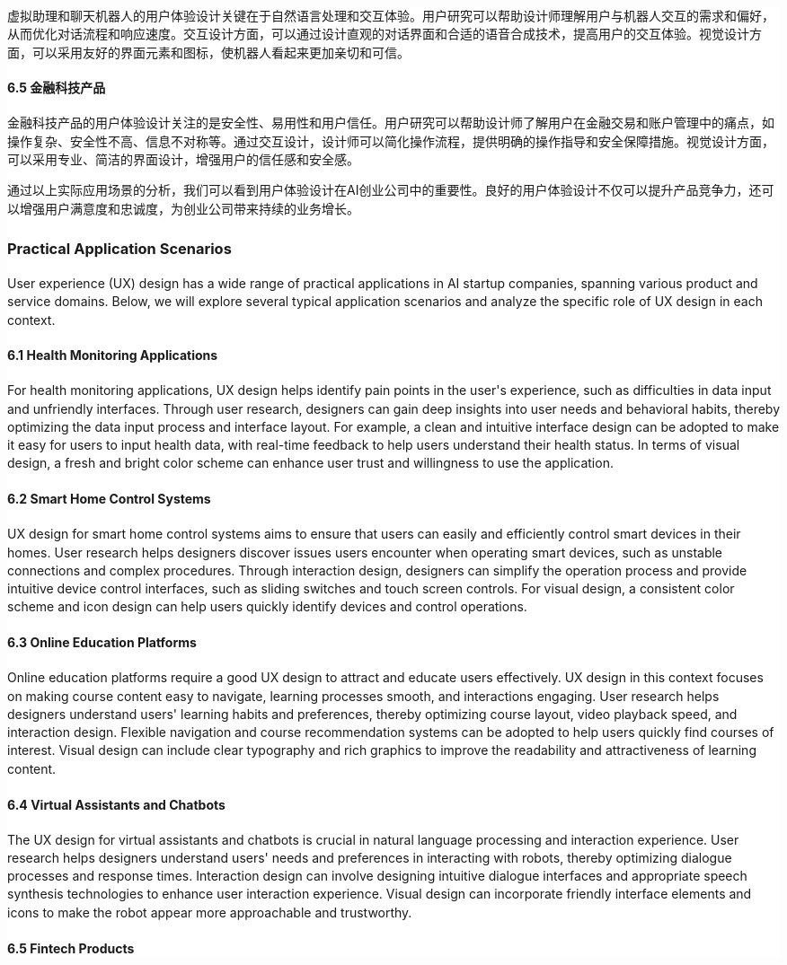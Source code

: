 虚拟助理和聊天机器人的用户体验设计关键在于自然语言处理和交互体验。用户研究可以帮助设计师理解用户与机器人交互的需求和偏好，从而优化对话流程和响应速度。交互设计方面，可以通过设计直观的对话界面和合适的语音合成技术，提高用户的交互体验。视觉设计方面，可以采用友好的界面元素和图标，使机器人看起来更加亲切和可信。

#### 6.5 金融科技产品

金融科技产品的用户体验设计关注的是安全性、易用性和用户信任。用户研究可以帮助设计师了解用户在金融交易和账户管理中的痛点，如操作复杂、安全性不高、信息不对称等。通过交互设计，设计师可以简化操作流程，提供明确的操作指导和安全保障措施。视觉设计方面，可以采用专业、简洁的界面设计，增强用户的信任感和安全感。

通过以上实际应用场景的分析，我们可以看到用户体验设计在AI创业公司中的重要性。良好的用户体验设计不仅可以提升产品竞争力，还可以增强用户满意度和忠诚度，为创业公司带来持续的业务增长。

### Practical Application Scenarios

User experience (UX) design has a wide range of practical applications in AI startup companies, spanning various product and service domains. Below, we will explore several typical application scenarios and analyze the specific role of UX design in each context.

#### 6.1 Health Monitoring Applications

For health monitoring applications, UX design helps identify pain points in the user's experience, such as difficulties in data input and unfriendly interfaces. Through user research, designers can gain deep insights into user needs and behavioral habits, thereby optimizing the data input process and interface layout. For example, a clean and intuitive interface design can be adopted to make it easy for users to input health data, with real-time feedback to help users understand their health status. In terms of visual design, a fresh and bright color scheme can enhance user trust and willingness to use the application.

#### 6.2 Smart Home Control Systems

UX design for smart home control systems aims to ensure that users can easily and efficiently control smart devices in their homes. User research helps designers discover issues users encounter when operating smart devices, such as unstable connections and complex procedures. Through interaction design, designers can simplify the operation process and provide intuitive device control interfaces, such as sliding switches and touch screen controls. For visual design, a consistent color scheme and icon design can help users quickly identify devices and control operations.

#### 6.3 Online Education Platforms

Online education platforms require a good UX design to attract and educate users effectively. UX design in this context focuses on making course content easy to navigate, learning processes smooth, and interactions engaging. User research helps designers understand users' learning habits and preferences, thereby optimizing course layout, video playback speed, and interaction design. Flexible navigation and course recommendation systems can be adopted to help users quickly find courses of interest. Visual design can include clear typography and rich graphics to improve the readability and attractiveness of learning content.

#### 6.4 Virtual Assistants and Chatbots

The UX design for virtual assistants and chatbots is crucial in natural language processing and interaction experience. User research helps designers understand users' needs and preferences in interacting with robots, thereby optimizing dialogue processes and response times. Interaction design can involve designing intuitive dialogue interfaces and appropriate speech synthesis technologies to enhance user interaction experience. Visual design can incorporate friendly interface elements and icons to make the robot appear more approachable and trustworthy.

#### 6.5 Fintech Products
